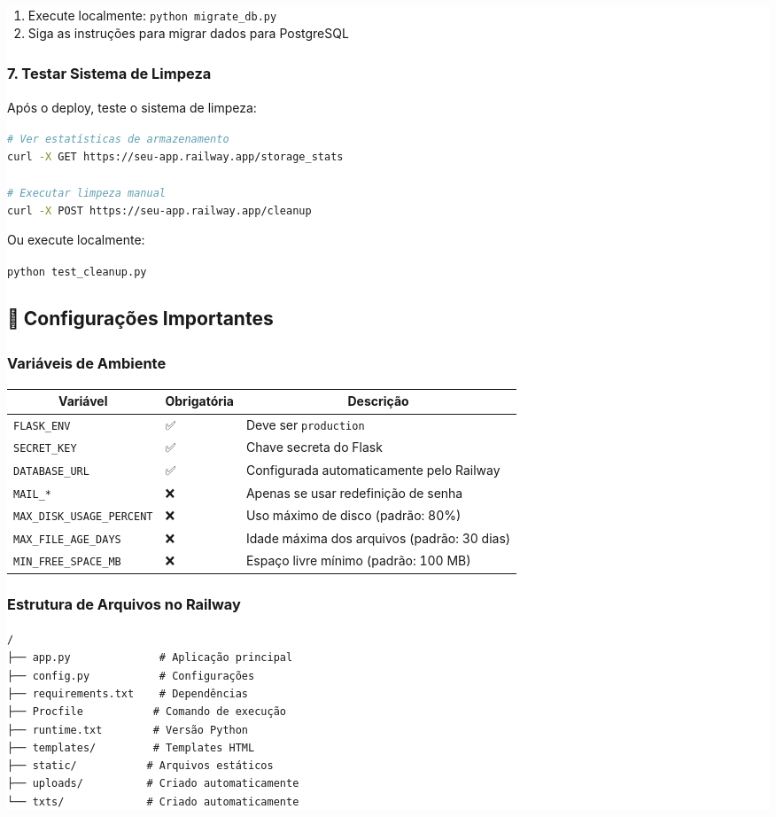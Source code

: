 1. Execute localmente: `python migrate_db.py`
2. Siga as instruções para migrar dados para PostgreSQL

### 7. Testar Sistema de Limpeza

Após o deploy, teste o sistema de limpeza:

```bash
# Ver estatísticas de armazenamento
curl -X GET https://seu-app.railway.app/storage_stats

# Executar limpeza manual
curl -X POST https://seu-app.railway.app/cleanup
```

Ou execute localmente:
```bash
python test_cleanup.py
```

## 🔧 Configurações Importantes

### Variáveis de Ambiente

| Variável | Obrigatória | Descrição |
|----------|-------------|-----------|
| `FLASK_ENV` | ✅ | Deve ser `production` |
| `SECRET_KEY` | ✅ | Chave secreta do Flask |
| `DATABASE_URL` | ✅ | Configurada automaticamente pelo Railway |
| `MAIL_*` | ❌ | Apenas se usar redefinição de senha |
| `MAX_DISK_USAGE_PERCENT` | ❌ | Uso máximo de disco (padrão: 80%) |
| `MAX_FILE_AGE_DAYS` | ❌ | Idade máxima dos arquivos (padrão: 30 dias) |
| `MIN_FREE_SPACE_MB` | ❌ | Espaço livre mínimo (padrão: 100 MB) |

### Estrutura de Arquivos no Railway

```
/
├── app.py              # Aplicação principal
├── config.py           # Configurações
├── requirements.txt    # Dependências
├── Procfile           # Comando de execução
├── runtime.txt        # Versão Python
├── templates/         # Templates HTML
├── static/           # Arquivos estáticos
├── uploads/          # Criado automaticamente
└── txts/             # Criado automaticamente
```
